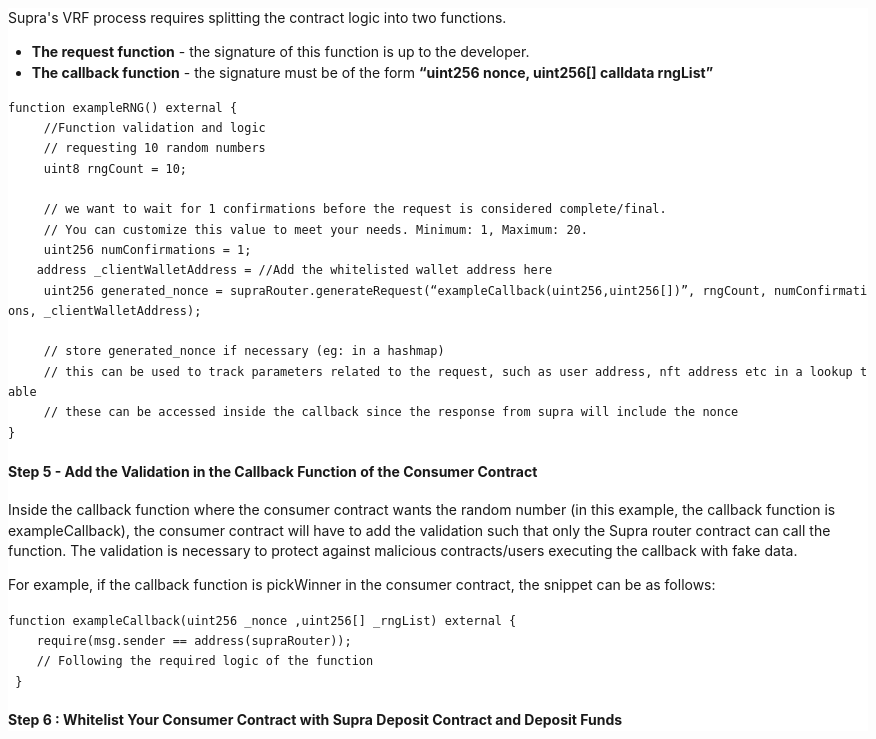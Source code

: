 Supra's VRF process requires splitting the contract logic into two functions.

* **The request function** - the signature of this function is up to the developer.
* **The callback function** - the signature must be of the form **“uint256 nonce, uint256\[] calldata rngList”**

```solidity
function exampleRNG() external {  
     //Function validation and logic
     // requesting 10 random numbers
     uint8 rngCount = 10; 

     // we want to wait for 1 confirmations before the request is considered complete/final. 
     // You can customize this value to meet your needs. Minimum: 1, Maximum: 20.
     uint256 numConfirmations = 1; 
	address _clientWalletAddress = //Add the whitelisted wallet address here
     uint256 generated_nonce = supraRouter.generateRequest(“exampleCallback(uint256,uint256[])”, rngCount, numConfirmations, _clientWalletAddress);

     // store generated_nonce if necessary (eg: in a hashmap)
     // this can be used to track parameters related to the request, such as user address, nft address etc in a lookup table
     // these can be accessed inside the callback since the response from supra will include the nonce
}
```

#### Step 5 - Add the Validation in the Callback Function of the Consumer Contract[​](https://qa-docs.supraoracles.com/docs/vrf-dev-guide#step-4---add-the-validation-in-the-callback-function-of-requester-contract) <a href="#step-4---add-the-validation-in-the-callback-function-of-requester-contract" id="step-4---add-the-validation-in-the-callback-function-of-requester-contract"></a>

Inside the callback function where the consumer contract wants the random number (in this example, the callback function is exampleCallback), the consumer contract will have to add the validation such that only the Supra router contract can call the function. The validation is necessary to protect against malicious contracts/users executing the callback with fake data.

For example, if the callback function is pickWinner in the consumer contract, the snippet can be as follows:

```solidity
function exampleCallback(uint256 _nonce ,uint256[] _rngList) external {
    require(msg.sender == address(supraRouter));
    // Following the required logic of the function
 }
```

#### Step 6 : Whitelist Your Consumer Contract with Supra Deposit Contract and Deposit Funds[​](https://qa-docs.supraoracles.com/docs/vrf-dev-guide#step-1-create-the-supra-router-contract-interface) <a href="#step-1-create-the-supra-router-contract-interface" id="step-1-create-the-supra-router-contract-interface"></a>
